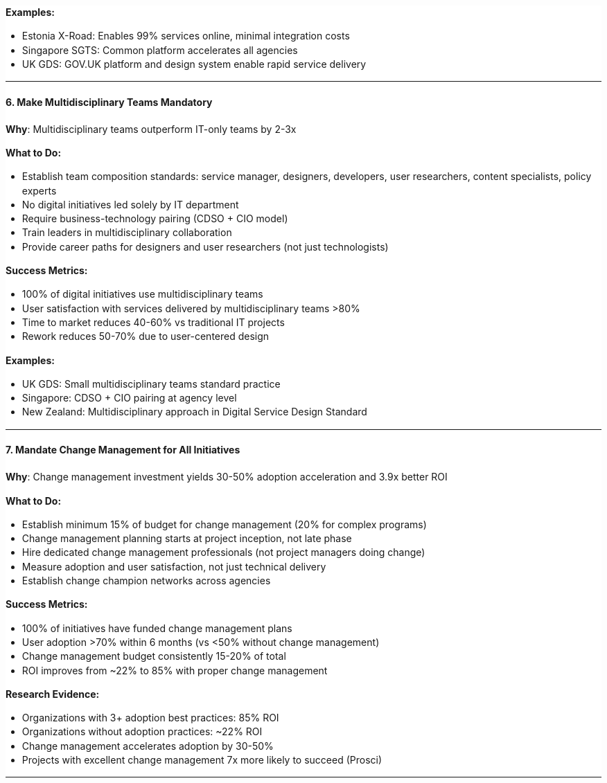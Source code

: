 **Examples:**
- Estonia X-Road: Enables 99% services online, minimal integration costs
- Singapore SGTS: Common platform accelerates all agencies
- UK GDS: GOV.UK platform and design system enable rapid service delivery

---

#### 6. Make Multidisciplinary Teams Mandatory

**Why**: Multidisciplinary teams outperform IT-only teams by 2-3x

**What to Do:**
- Establish team composition standards: service manager, designers, developers, user researchers, content specialists, policy experts
- No digital initiatives led solely by IT department
- Require business-technology pairing (CDSO + CIO model)
- Train leaders in multidisciplinary collaboration
- Provide career paths for designers and user researchers (not just technologists)

**Success Metrics:**
- 100% of digital initiatives use multidisciplinary teams
- User satisfaction with services delivered by multidisciplinary teams >80%
- Time to market reduces 40-60% vs traditional IT projects
- Rework reduces 50-70% due to user-centered design

**Examples:**
- UK GDS: Small multidisciplinary teams standard practice
- Singapore: CDSO + CIO pairing at agency level
- New Zealand: Multidisciplinary approach in Digital Service Design Standard

---

#### 7. Mandate Change Management for All Initiatives

**Why**: Change management investment yields 30-50% adoption acceleration and 3.9x better ROI

**What to Do:**
- Establish minimum 15% of budget for change management (20% for complex programs)
- Change management planning starts at project inception, not late phase
- Hire dedicated change management professionals (not project managers doing change)
- Measure adoption and user satisfaction, not just technical delivery
- Establish change champion networks across agencies

**Success Metrics:**
- 100% of initiatives have funded change management plans
- User adoption >70% within 6 months (vs <50% without change management)
- Change management budget consistently 15-20% of total
- ROI improves from ~22% to 85% with proper change management

**Research Evidence:**
- Organizations with 3+ adoption best practices: 85% ROI
- Organizations without adoption practices: ~22% ROI
- Change management accelerates adoption by 30-50%
- Projects with excellent change management 7x more likely to succeed (Prosci)

---
